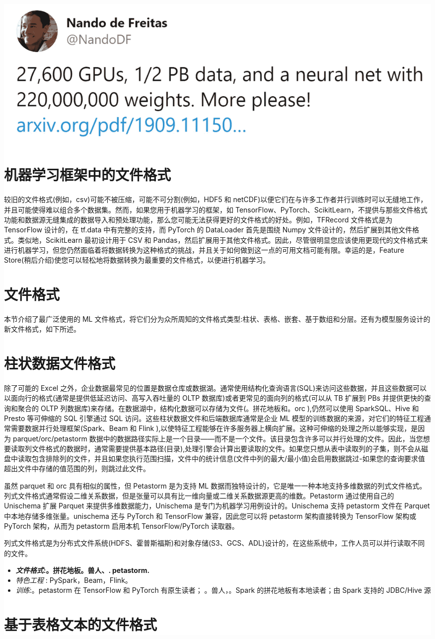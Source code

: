 ![](img/81649e9e87f76feaf888d7cbccdc5006.png)

# 机器学习框架中的文件格式

较旧的文件格式(例如，csv)可能不被压缩，可能不可分割(例如，HDF5 和 netCDF)以便它们在与许多工作者并行训练时可以无缝地工作，并且可能使得难以组合多个数据集。然而，如果您用于机器学习的框架，如 TensorFlow、PyTorch、ScikitLearn，不提供与那些文件格式功能和数据源无缝集成的数据导入和预处理功能，那么您可能无法获得更好的文件格式的好处。例如，TFRecord 文件格式是为 TensorFlow 设计的，在 tf.data 中有完整的支持，而 PyTorch 的 DataLoader 首先是围绕 Numpy 文件设计的，然后扩展到其他文件格式。类似地，ScikitLearn 最初设计用于 CSV 和 Pandas，然后扩展用于其他文件格式。因此，尽管很明显您应该使用更现代的文件格式来进行机器学习，但您仍然面临着将数据转换为这种格式的挑战，并且关于如何做到这一点的可用文档可能有限。幸运的是，Feature Store(稍后介绍)使您可以轻松地将数据转换为最重要的文件格式，以便进行机器学习。

# 文件格式

本节介绍了最广泛使用的 ML 文件格式，将它们分为众所周知的文件格式类型:柱状、表格、嵌套、基于数组和分层。还有为模型服务设计的新文件格式，如下所述。

# 柱状数据文件格式

除了可能的 Excel 之外，企业数据最常见的位置是数据仓库或数据湖。通常使用结构化查询语言(SQL)来访问这些数据，并且这些数据可以以面向行的格式(通常是提供低延迟访问、高写入吞吐量的 OLTP 数据库)或者更常见的面向列的格式(可以从 TB 扩展到 PBs 并提供更快的查询和聚合的 OLTP 列数据库)来存储。在数据湖中，结构化数据可以存储为文件(。拼花地板和。orc ),仍然可以使用 SparkSQL、Hive 和 Presto 等可伸缩的 SQL 引擎通过 SQL 访问。这些柱状数据文件和后端数据库通常是企业 ML 模型的训练数据的来源，对它们的特征工程通常需要数据并行处理框架(Spark、Beam 和 Flink ),以使特征工程能够在许多服务器上横向扩展。这种可伸缩的处理之所以能够实现，是因为 parquet/orc/petastorm 数据中的数据路径实际上是一个目录——而不是一个文件。该目录包含许多可以并行处理的文件。因此，当您想要读取列文件格式的数据时，通常需要提供基本路径(目录),处理引擎会计算出要读取的文件。如果您只想从表中读取列的子集，则不会从磁盘中读取包含排除列的文件，并且如果您执行范围扫描，文件中的统计信息(文件中列的最大/最小值)会启用数据跳过-如果您的查询要求值超出文件中存储的值范围的列，则跳过此文件。

虽然 parquet 和 orc 具有相似的属性，但 Petastorm 是为支持 ML 数据而独特设计的，它是唯一一种本地支持多维数据的列式文件格式。列式文件格式通常假设二维关系数据，但是张量可以具有比一维向量或二维关系数据源更高的维数。Petastorm 通过使用自己的 Unischema 扩展 Parquet 来提供多维数据能力，Unischema 是专门为机器学习用例设计的。Unischema 支持 petastorm 文件在 Parquet 中本地存储多维张量。unischema 还与 PyTorch 和 TensorFlow 兼容，因此您可以将 petastorm 架构直接转换为 TensorFlow 架构或 PyTorch 架构，从而为 petastorm 启用本机 TensorFlow/PyTorch 读取器。

列式文件格式是为分布式文件系统(HDFS、霍普斯福斯)和对象存储(S3、GCS、ADL)设计的，在这些系统中，工作人员可以并行读取不同的文件。

*   ***文件格式*:。拼花地板。兽人、. petastorm.**
*   *特色工程* : PySpark，Beam，Flink。
*   *训练*:。petastorm 在 TensorFlow 和 PyTorch 有原生读者；
    。兽人，。Spark 的拼花地板有本地读者；由 Spark 支持的 JDBC/Hive 源

# 基于表格文本的文件格式
